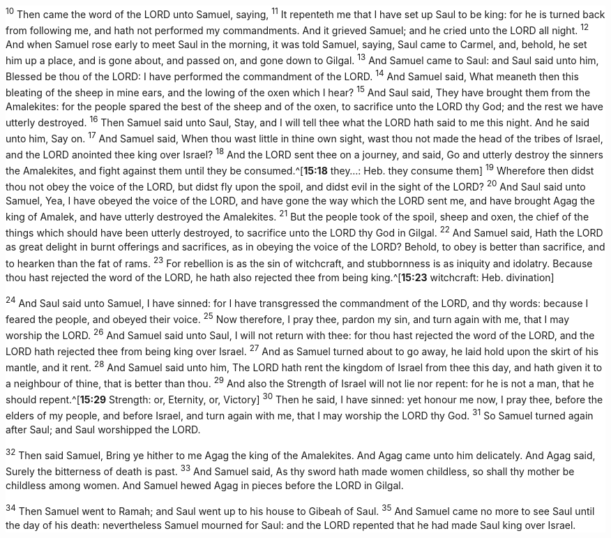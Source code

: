 <sup class='bibleverse'>10</sup> Then came the word of the LORD unto Samuel, saying, <sup class='bibleverse'>11</sup> It repenteth me that I have set up Saul to be king: for he is turned back from following me, and hath not performed my commandments. And it grieved Samuel; and he cried unto the LORD all night. <sup class='bibleverse'>12</sup> And when Samuel rose early to meet Saul in the morning, it was told Samuel, saying, Saul came to Carmel, and, behold, he set him up a place, and is gone about, and passed on, and gone down to Gilgal. <sup class='bibleverse'>13</sup> And Samuel came to Saul: and Saul said unto him, Blessed be thou of the LORD: I have performed the commandment of the LORD. <sup class='bibleverse'>14</sup> And Samuel said, What meaneth then this bleating of the sheep in mine ears, and the lowing of the oxen which I hear? <sup class='bibleverse'>15</sup> And Saul said, They have brought them from the Amalekites: for the people spared the best of the sheep and of the oxen, to sacrifice unto the LORD thy God; and the rest we have utterly destroyed. <sup class='bibleverse'>16</sup> Then Samuel said unto Saul, Stay, and I will tell thee what the LORD hath said to me this night. And he said unto him, Say on. <sup class='bibleverse'>17</sup> And Samuel said, When thou wast little in thine own sight, wast thou not made the head of the tribes of Israel, and the LORD anointed thee king over Israel? <sup class='bibleverse'>18</sup> And the LORD sent thee on a journey, and said, Go and utterly destroy the sinners the Amalekites, and fight against them until they be consumed.^[**15:18** they…: Heb. they consume them] <sup class='bibleverse'>19</sup> Wherefore then didst thou not obey the voice of the LORD, but didst fly upon the spoil, and didst evil in the sight of the LORD? <sup class='bibleverse'>20</sup> And Saul said unto Samuel, Yea, I have obeyed the voice of the LORD, and have gone the way which the LORD sent me, and have brought Agag the king of Amalek, and have utterly destroyed the Amalekites. <sup class='bibleverse'>21</sup> But the people took of the spoil, sheep and oxen, the chief of the things which should have been utterly destroyed, to sacrifice unto the LORD thy God in Gilgal. <sup class='bibleverse'>22</sup> And Samuel said, Hath the LORD as great delight in burnt offerings and sacrifices, as in obeying the voice of the LORD? Behold, to obey is better than sacrifice, and to hearken than the fat of rams. <sup class='bibleverse'>23</sup> For rebellion is as the sin of witchcraft, and stubbornness is as iniquity and idolatry. Because thou hast rejected the word of the LORD, he hath also rejected thee from being king.^[**15:23** witchcraft: Heb. divination] 



<sup class='bibleverse'>24</sup> And Saul said unto Samuel, I have sinned: for I have transgressed the commandment of the LORD, and thy words: because I feared the people, and obeyed their voice. <sup class='bibleverse'>25</sup> Now therefore, I pray thee, pardon my sin, and turn again with me, that I may worship the LORD. <sup class='bibleverse'>26</sup> And Samuel said unto Saul, I will not return with thee: for thou hast rejected the word of the LORD, and the LORD hath rejected thee from being king over Israel. <sup class='bibleverse'>27</sup> And as Samuel turned about to go away, he laid hold upon the skirt of his mantle, and it rent. <sup class='bibleverse'>28</sup> And Samuel said unto him, The LORD hath rent the kingdom of Israel from thee this day, and hath given it to a neighbour of thine, that is better than thou. <sup class='bibleverse'>29</sup> And also the Strength of Israel will not lie nor repent: for he is not a man, that he should repent.^[**15:29** Strength: or, Eternity, or, Victory] <sup class='bibleverse'>30</sup> Then he said, I have sinned: yet honour me now, I pray thee, before the elders of my people, and before Israel, and turn again with me, that I may worship the LORD thy God. <sup class='bibleverse'>31</sup> So Samuel turned again after Saul; and Saul worshipped the LORD. 


<sup class='bibleverse'>32</sup> Then said Samuel, Bring ye hither to me Agag the king of the Amalekites. And Agag came unto him delicately. And Agag said, Surely the bitterness of death is past. <sup class='bibleverse'>33</sup> And Samuel said, As thy sword hath made women childless, so shall thy mother be childless among women. And Samuel hewed Agag in pieces before the LORD in Gilgal. 

<sup class='bibleverse'>34</sup> Then Samuel went to Ramah; and Saul went up to his house to Gibeah of Saul. <sup class='bibleverse'>35</sup> And Samuel came no more to see Saul until the day of his death: nevertheless Samuel mourned for Saul: and the LORD repented that he had made Saul king over Israel. 
